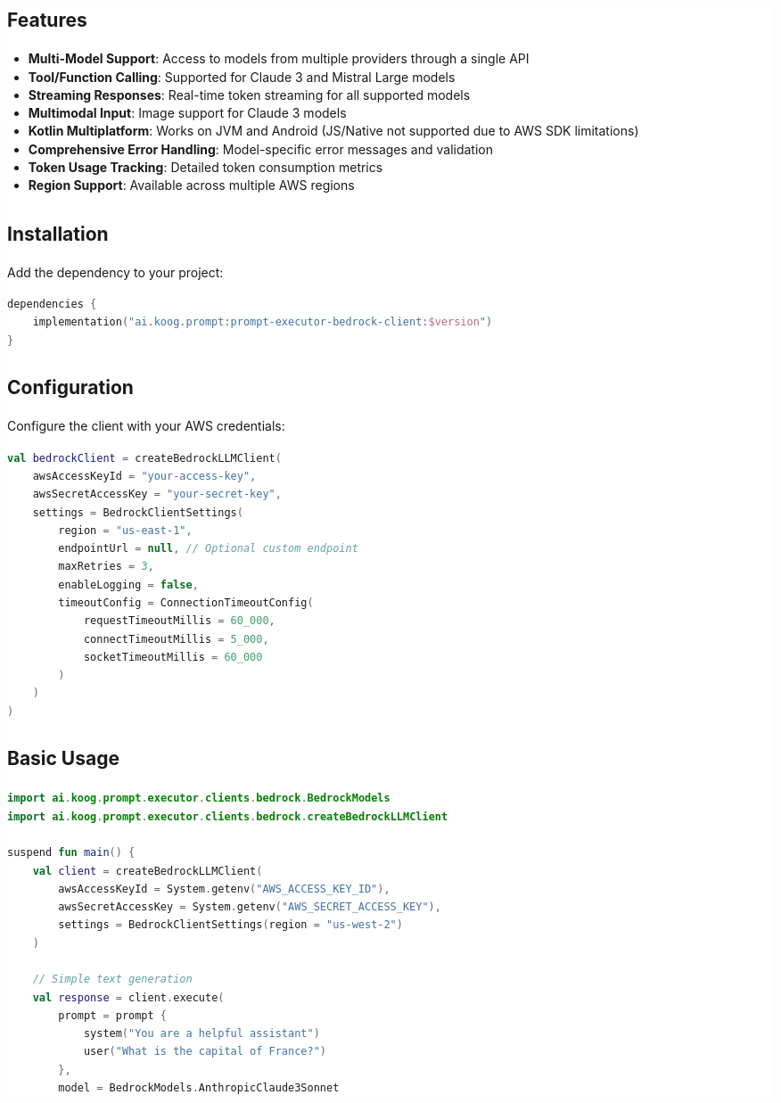 ## Features

- **Multi-Model Support**: Access to models from multiple providers through a single API
- **Tool/Function Calling**: Supported for Claude 3 and Mistral Large models
- **Streaming Responses**: Real-time token streaming for all supported models
- **Multimodal Input**: Image support for Claude 3 models
- **Kotlin Multiplatform**: Works on JVM and Android (JS/Native not supported due to AWS SDK limitations)
- **Comprehensive Error Handling**: Model-specific error messages and validation
- **Token Usage Tracking**: Detailed token consumption metrics
- **Region Support**: Available across multiple AWS regions

## Installation

Add the dependency to your project:

```kotlin
dependencies {
    implementation("ai.koog.prompt:prompt-executor-bedrock-client:$version")
}
```

## Configuration

Configure the client with your AWS credentials:

```kotlin
val bedrockClient = createBedrockLLMClient(
    awsAccessKeyId = "your-access-key",
    awsSecretAccessKey = "your-secret-key",
    settings = BedrockClientSettings(
        region = "us-east-1",
        endpointUrl = null, // Optional custom endpoint
        maxRetries = 3,
        enableLogging = false,
        timeoutConfig = ConnectionTimeoutConfig(
            requestTimeoutMillis = 60_000,
            connectTimeoutMillis = 5_000,
            socketTimeoutMillis = 60_000
        )
    )
)
```

## Basic Usage

```kotlin
import ai.koog.prompt.executor.clients.bedrock.BedrockModels
import ai.koog.prompt.executor.clients.bedrock.createBedrockLLMClient

suspend fun main() {
    val client = createBedrockLLMClient(
        awsAccessKeyId = System.getenv("AWS_ACCESS_KEY_ID"),
        awsSecretAccessKey = System.getenv("AWS_SECRET_ACCESS_KEY"),
        settings = BedrockClientSettings(region = "us-west-2")
    )

    // Simple text generation
    val response = client.execute(
        prompt = prompt {
            system("You are a helpful assistant")
            user("What is the capital of France?")
        },
        model = BedrockModels.AnthropicClaude3Sonnet
```